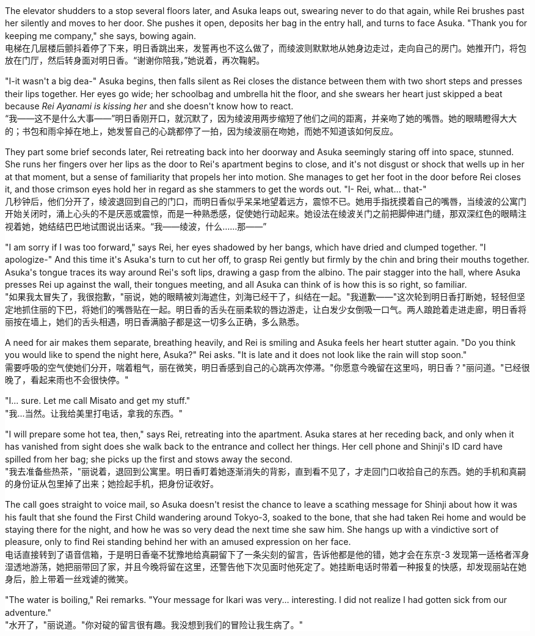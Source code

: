 The elevator shudders to a stop several floors later, and Asuka leaps out, swearing never to do that again, while Rei brushes past her silently and moves to her door. She pushes it open, deposits her bag in the entry hall, and turns to face Asuka. "Thank you for keeping me company," she says, bowing again.  
电梯在几层楼后颤抖着停了下来，明日香跳出来，发誓再也不这么做了，而绫波则默默地从她身边走过，走向自己的房门。她推开门，将包放在门厅，然后转身面对明日香。“谢谢你陪我，”她说着，再次鞠躬。

"I-it wasn't a big dea-" Asuka begins, then falls silent as Rei closes the distance between them with two short steps and presses their lips together. Her eyes go wide; her schoolbag and umbrella hit the floor, and she swears her heart just skipped a beat because _Rei Ayanami is kissing her_ and she doesn't know how to react.  
“我——这不是什么大事——”明日香刚开口，就沉默了，因为绫波用两步缩短了他们之间的距离，并亲吻了她的嘴唇。她的眼睛瞪得大大的；书包和雨伞掉在地上，她发誓自己的心跳都停了一拍，因为绫波丽在吻她，而她不知道该如何反应。

They part some brief seconds later, Rei retreating back into her doorway and Asuka seemingly staring off into space, stunned. She runs her fingers over her lips as the door to Rei's apartment begins to close, and it's not disgust or shock that wells up in her at that moment, but a sense of familiarity that propels her into motion. She manages to get her foot in the door before Rei closes it, and those crimson eyes hold her in regard as she stammers to get the words out. "I- Rei, what... that-"  
几秒钟后，他们分开了，绫波退回到自己的门口，而明日香似乎呆呆地望着远方，震惊不已。她用手指抚摸着自己的嘴唇，当绫波的公寓门开始关闭时，涌上心头的不是厌恶或震惊，而是一种熟悉感，促使她行动起来。她设法在绫波关门之前把脚伸进门缝，那双深红色的眼睛注视着她，她结结巴巴地试图说出话来。“我——绫波，什么……那——”

"I am sorry if I was too forward," says Rei, her eyes shadowed by her bangs, which have dried and clumped together. "I apologize-" And this time it's Asuka's turn to cut her off, to grasp Rei gently but firmly by the chin and bring their mouths together. Asuka's tongue traces its way around Rei's soft lips, drawing a gasp from the albino. The pair stagger into the hall, where Asuka presses Rei up against the wall, their tongues meeting, and all Asuka can think of is how this is so right, so familiar.  
"如果我太冒失了，我很抱歉，"丽说，她的眼睛被刘海遮住，刘海已经干了，纠结在一起。"我道歉——"这次轮到明日香打断她，轻轻但坚定地抓住丽的下巴，将她们的嘴唇贴在一起。明日香的舌头在丽柔软的唇边游走，让白发少女倒吸一口气。两人踉跄着走进走廊，明日香将丽按在墙上，她们的舌头相遇，明日香满脑子都是这一切多么正确，多么熟悉。

A need for air makes them separate, breathing heavily, and Rei is smiling and Asuka feels her heart stutter again. "Do you think you would like to spend the night here, Asuka?" Rei asks. "It is late and it does not look like the rain will stop soon."  
需要呼吸的空气使她们分开，喘着粗气，丽在微笑，明日香感到自己的心跳再次停滞。"你愿意今晚留在这里吗，明日香？"丽问道。"已经很晚了，看起来雨也不会很快停。"

"I... sure. Let me call Misato and get my stuff."  
"我...当然。让我给美里打电话，拿我的东西。"

"I will prepare some hot tea, then," says Rei, retreating into the apartment. Asuka stares at her receding back, and only when it has vanished from sight does she walk back to the entrance and collect her things. Her cell phone and Shinji's ID card have spilled from her bag; she picks up the first and stows away the second.  
"我去准备些热茶，"丽说着，退回到公寓里。明日香盯着她逐渐消失的背影，直到看不见了，才走回门口收拾自己的东西。她的手机和真嗣的身份证从包里掉了出来；她捡起手机，把身份证收好。

The call goes straight to voice mail, so Asuka doesn't resist the chance to leave a scathing message for Shinji about how it was his fault that she found the First Child wandering around Tokyo-3, soaked to the bone, that she had taken Rei home and would be staying there for the night, and how he was so very dead the next time she saw him. She hangs up with a vindictive sort of pleasure, only to find Rei standing behind her with an amused expression on her face.  
电话直接转到了语音信箱，于是明日香毫不犹豫地给真嗣留下了一条尖刻的留言，告诉他都是他的错，她才会在东京-3 发现第一适格者浑身湿透地游荡，她把丽带回了家，并且今晚将留在这里，还警告他下次见面时他死定了。她挂断电话时带着一种报复的快感，却发现丽站在她身后，脸上带着一丝戏谑的微笑。

"The water is boiling," Rei remarks. "Your message for Ikari was very... interesting. I did not realize I had gotten sick from our adventure."  
"水开了，"丽说道。"你对碇的留言很有趣。我没想到我们的冒险让我生病了。"
